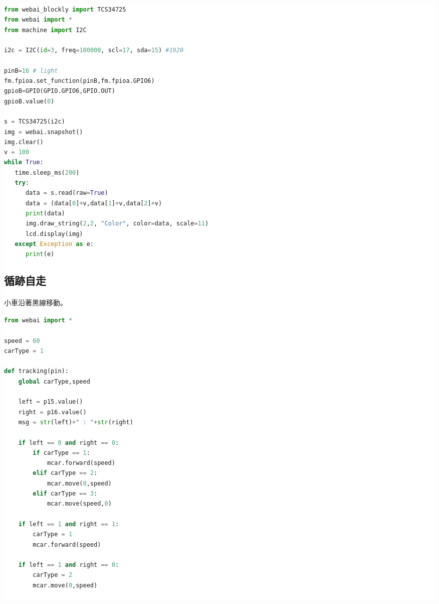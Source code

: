 
```python
from webai_blockly import TCS34725
from webai import *
from machine import I2C

i2c = I2C(id=3, freq=100000, scl=17, sda=15) #1920

pinB=16 # light
fm.fpioa.set_function(pinB,fm.fpioa.GPIO6)
gpioB=GPIO(GPIO.GPIO6,GPIO.OUT)
gpioB.value(0)

s = TCS34725(i2c)
img = webai.snapshot()
img.clear()
v = 100
while True:
   time.sleep_ms(200)
   try:
      data = s.read(raw=True)
      data = (data[0]+v,data[1]+v,data[2]+v)
      print(data)
      img.draw_string(2,2, "Color", color=data, scale=11)
      lcd.display(img)
   except Exception as e:
      print(e)
```

## 循跡自走

小車沿著黑線移動。

<iframe src="https://www.youtube.com/embed/D6cet80DZvM" allowfullscreen width="100%" style="aspect-ratio:728/410;border:none " ></iframe>

```python
from webai import *

speed = 60
carType = 1

def tracking(pin):
    global carType,speed

    left = p15.value()
    right = p16.value()
    msg = str(left)+" : "+str(right)

    if left == 0 and right == 0:
        if carType == 1:
            mcar.forward(speed)
        elif carType == 2:
            mcar.move(0,speed)
        elif carType == 3:
            mcar.move(speed,0)

    if left == 1 and right == 1:
        carType = 1
        mcar.forward(speed)
    
    if left == 1 and right == 0:
        carType = 2
        mcar.move(0,speed)
    
```